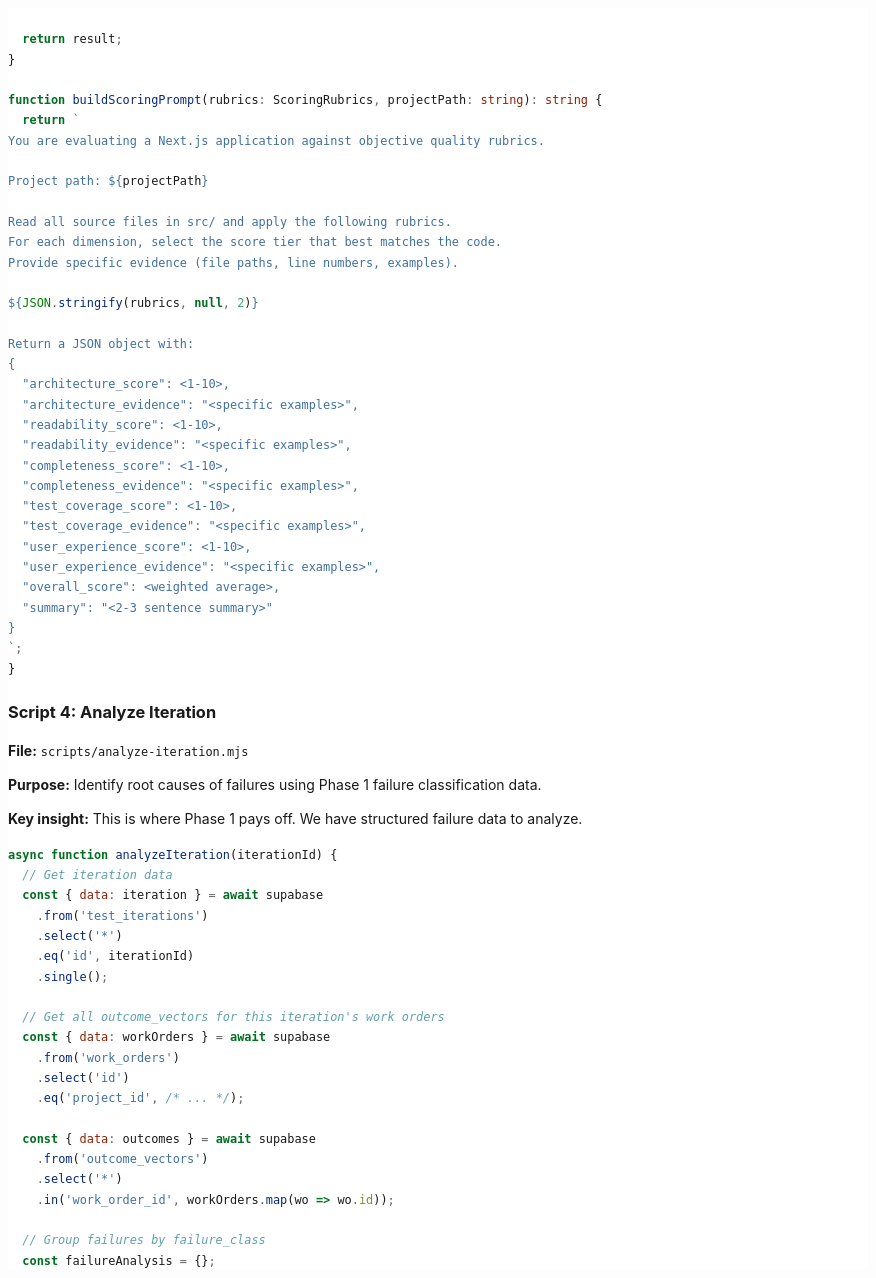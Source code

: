 ```typescript

  return result;
}

function buildScoringPrompt(rubrics: ScoringRubrics, projectPath: string): string {
  return `
You are evaluating a Next.js application against objective quality rubrics.

Project path: ${projectPath}

Read all source files in src/ and apply the following rubrics.
For each dimension, select the score tier that best matches the code.
Provide specific evidence (file paths, line numbers, examples).

${JSON.stringify(rubrics, null, 2)}

Return a JSON object with:
{
  "architecture_score": <1-10>,
  "architecture_evidence": "<specific examples>",
  "readability_score": <1-10>,
  "readability_evidence": "<specific examples>",
  "completeness_score": <1-10>,
  "completeness_evidence": "<specific examples>",
  "test_coverage_score": <1-10>,
  "test_coverage_evidence": "<specific examples>",
  "user_experience_score": <1-10>,
  "user_experience_evidence": "<specific examples>",
  "overall_score": <weighted average>,
  "summary": "<2-3 sentence summary>"
}
`;
}
```

### Script 4: Analyze Iteration

**File:** `scripts/analyze-iteration.mjs`

**Purpose:** Identify root causes of failures using Phase 1 failure classification data.

**Key insight:** This is where Phase 1 pays off. We have structured failure data to analyze.

```javascript
async function analyzeIteration(iterationId) {
  // Get iteration data
  const { data: iteration } = await supabase
    .from('test_iterations')
    .select('*')
    .eq('id', iterationId)
    .single();

  // Get all outcome_vectors for this iteration's work orders
  const { data: workOrders } = await supabase
    .from('work_orders')
    .select('id')
    .eq('project_id', /* ... */);

  const { data: outcomes } = await supabase
    .from('outcome_vectors')
    .select('*')
    .in('work_order_id', workOrders.map(wo => wo.id));

  // Group failures by failure_class
  const failureAnalysis = {};
```